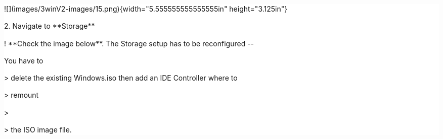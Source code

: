 \![\](images/3winV2-images/15.png){width=\"5.555555555555555in\"
height=\"3.125in\"}

2\. Navigate to \*\*Storage\*\*

! \*\*Check the image below\*\*. The Storage setup has to be
reconfigured \--

You have to

\> delete the existing Windows.iso then add an IDE Controller where to

\> remount

\>

\> the ISO image file.
